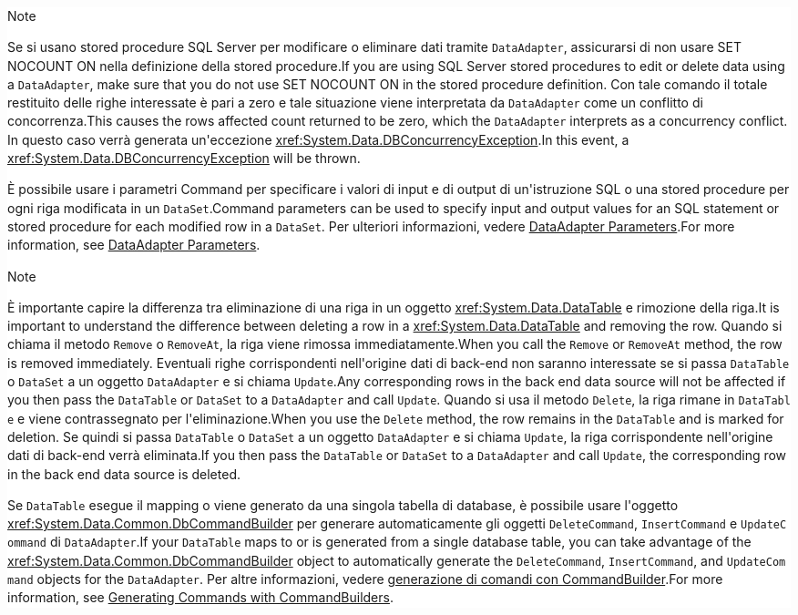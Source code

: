 
> [!NOTE]
> <span data-ttu-id="365af-112">Se si usano stored procedure SQL Server per modificare o eliminare dati tramite `DataAdapter`, assicurarsi di non usare SET NOCOUNT ON nella definizione della stored procedure.</span><span class="sxs-lookup"><span data-stu-id="365af-112">If you are using SQL Server stored procedures to edit or delete data using a `DataAdapter`, make sure that you do not use SET NOCOUNT ON in the stored procedure definition.</span></span> <span data-ttu-id="365af-113">Con tale comando il totale restituito delle righe interessate è pari a zero e tale situazione viene interpretata da `DataAdapter` come un conflitto di concorrenza.</span><span class="sxs-lookup"><span data-stu-id="365af-113">This causes the rows affected count returned to be zero, which the `DataAdapter` interprets as a concurrency conflict.</span></span> <span data-ttu-id="365af-114">In questo caso verrà generata un'eccezione <xref:System.Data.DBConcurrencyException>.</span><span class="sxs-lookup"><span data-stu-id="365af-114">In this event, a <xref:System.Data.DBConcurrencyException> will be thrown.</span></span>

<span data-ttu-id="365af-115">È possibile usare i parametri Command per specificare i valori di input e di output di un'istruzione SQL o una stored procedure per ogni riga modificata in un `DataSet`.</span><span class="sxs-lookup"><span data-stu-id="365af-115">Command parameters can be used to specify input and output values for an SQL statement or stored procedure for each modified row in a `DataSet`.</span></span> <span data-ttu-id="365af-116">Per ulteriori informazioni, vedere [DataAdapter Parameters](dataadapter-parameters.md).</span><span class="sxs-lookup"><span data-stu-id="365af-116">For more information, see [DataAdapter Parameters](dataadapter-parameters.md).</span></span>

> [!NOTE]
> <span data-ttu-id="365af-117">È importante capire la differenza tra eliminazione di una riga in un oggetto <xref:System.Data.DataTable> e rimozione della riga.</span><span class="sxs-lookup"><span data-stu-id="365af-117">It is important to understand the difference between deleting a row in a <xref:System.Data.DataTable> and removing the row.</span></span> <span data-ttu-id="365af-118">Quando si chiama il metodo `Remove` o `RemoveAt`, la riga viene rimossa immediatamente.</span><span class="sxs-lookup"><span data-stu-id="365af-118">When you call the `Remove` or `RemoveAt` method, the row is removed immediately.</span></span> <span data-ttu-id="365af-119">Eventuali righe corrispondenti nell'origine dati di back-end non saranno interessate se si passa `DataTable` o `DataSet` a un oggetto `DataAdapter` e si chiama `Update`.</span><span class="sxs-lookup"><span data-stu-id="365af-119">Any corresponding rows in the back end data source will not be affected if you then pass the `DataTable` or `DataSet` to a `DataAdapter` and call `Update`.</span></span> <span data-ttu-id="365af-120">Quando si usa il metodo `Delete`, la riga rimane in `DataTable` e viene contrassegnato per l'eliminazione.</span><span class="sxs-lookup"><span data-stu-id="365af-120">When you use the `Delete` method, the row remains in the `DataTable` and is marked for deletion.</span></span> <span data-ttu-id="365af-121">Se quindi si passa `DataTable` o `DataSet` a un oggetto `DataAdapter` e si chiama `Update`, la riga corrispondente nell'origine dati di back-end verrà eliminata.</span><span class="sxs-lookup"><span data-stu-id="365af-121">If you then pass the `DataTable` or `DataSet` to a `DataAdapter` and call `Update`, the corresponding row in the back end data source is deleted.</span></span>

<span data-ttu-id="365af-122">Se `DataTable` esegue il mapping o viene generato da una singola tabella di database, è possibile usare l'oggetto <xref:System.Data.Common.DbCommandBuilder> per generare automaticamente gli oggetti `DeleteCommand`, `InsertCommand` e `UpdateCommand` di `DataAdapter`.</span><span class="sxs-lookup"><span data-stu-id="365af-122">If your `DataTable` maps to or is generated from a single database table, you can take advantage of the <xref:System.Data.Common.DbCommandBuilder> object to automatically generate the `DeleteCommand`, `InsertCommand`, and `UpdateCommand` objects for the `DataAdapter`.</span></span> <span data-ttu-id="365af-123">Per altre informazioni, vedere [generazione di comandi con CommandBuilder](generating-commands-with-commandbuilders.md).</span><span class="sxs-lookup"><span data-stu-id="365af-123">For more information, see [Generating Commands with CommandBuilders](generating-commands-with-commandbuilders.md).</span></span>
